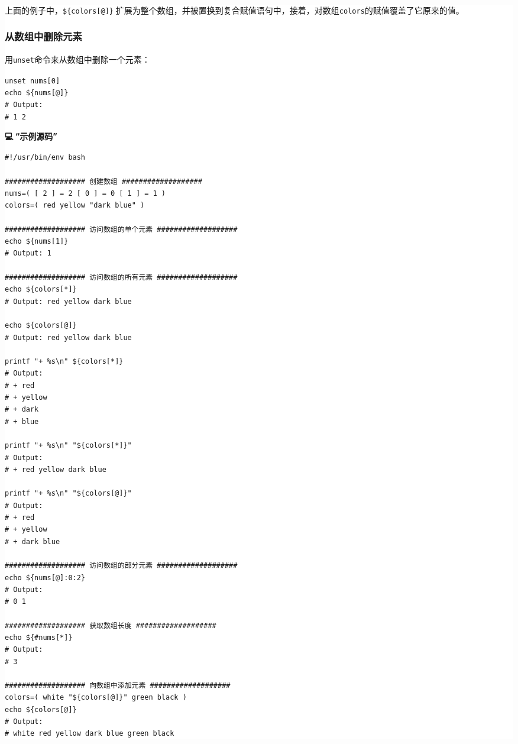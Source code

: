 上面的例子中，`${colors[@]}` 扩展为整个数组，并被置换到复合赋值语句中，接着，对数组`colors`的赋值覆盖了它原来的值。

### 从数组中删除元素

用`unset`命令来从数组中删除一个元素：

```shell
unset nums[0]
echo ${nums[@]}
# Output:
# 1 2
```

**💻 “示例源码”**

```shell
#!/usr/bin/env bash

################### 创建数组 ###################
nums=( [ 2 ] = 2 [ 0 ] = 0 [ 1 ] = 1 )
colors=( red yellow "dark blue" )

################### 访问数组的单个元素 ###################
echo ${nums[1]}
# Output: 1

################### 访问数组的所有元素 ###################
echo ${colors[*]}
# Output: red yellow dark blue

echo ${colors[@]}
# Output: red yellow dark blue

printf "+ %s\n" ${colors[*]}
# Output:
# + red
# + yellow
# + dark
# + blue

printf "+ %s\n" "${colors[*]}"
# Output:
# + red yellow dark blue

printf "+ %s\n" "${colors[@]}"
# Output:
# + red
# + yellow
# + dark blue

################### 访问数组的部分元素 ###################
echo ${nums[@]:0:2}
# Output:
# 0 1

################### 获取数组长度 ###################
echo ${#nums[*]}
# Output:
# 3

################### 向数组中添加元素 ###################
colors=( white "${colors[@]}" green black )
echo ${colors[@]}
# Output:
# white red yellow dark blue green black

```